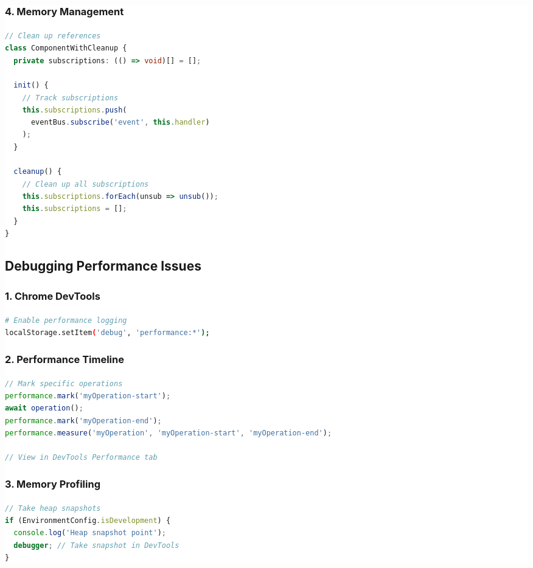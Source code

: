 ### 4. Memory Management

```typescript
// Clean up references
class ComponentWithCleanup {
  private subscriptions: (() => void)[] = [];
  
  init() {
    // Track subscriptions
    this.subscriptions.push(
      eventBus.subscribe('event', this.handler)
    );
  }
  
  cleanup() {
    // Clean up all subscriptions
    this.subscriptions.forEach(unsub => unsub());
    this.subscriptions = [];
  }
}
```

## Debugging Performance Issues

### 1. Chrome DevTools

```bash
# Enable performance logging
localStorage.setItem('debug', 'performance:*');
```

### 2. Performance Timeline

```typescript
// Mark specific operations
performance.mark('myOperation-start');
await operation();
performance.mark('myOperation-end');
performance.measure('myOperation', 'myOperation-start', 'myOperation-end');

// View in DevTools Performance tab
```

### 3. Memory Profiling

```typescript
// Take heap snapshots
if (EnvironmentConfig.isDevelopment) {
  console.log('Heap snapshot point');
  debugger; // Take snapshot in DevTools
}
```
